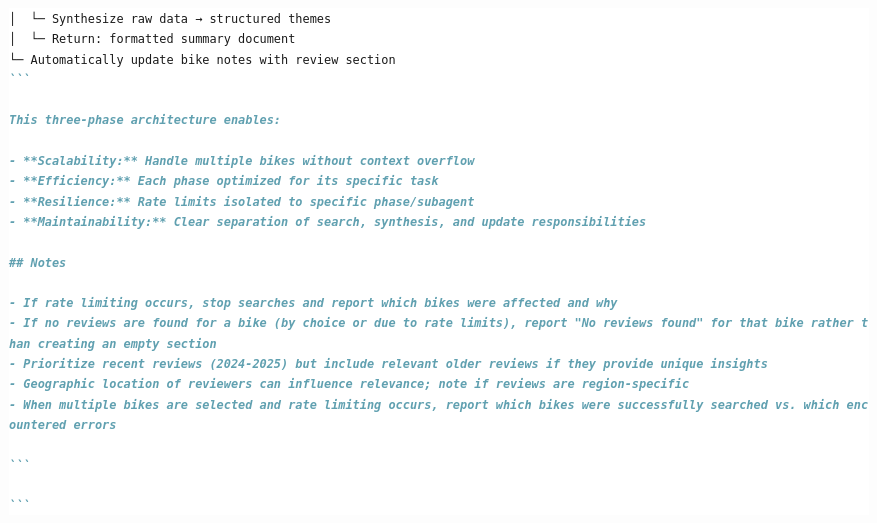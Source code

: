 ````markdown
│  └─ Synthesize raw data → structured themes
│  └─ Return: formatted summary document
└─ Automatically update bike notes with review section
```

This three-phase architecture enables:

- **Scalability:** Handle multiple bikes without context overflow
- **Efficiency:** Each phase optimized for its specific task
- **Resilience:** Rate limits isolated to specific phase/subagent
- **Maintainability:** Clear separation of search, synthesis, and update responsibilities

## Notes

- If rate limiting occurs, stop searches and report which bikes were affected and why
- If no reviews are found for a bike (by choice or due to rate limits), report "No reviews found" for that bike rather than creating an empty section
- Prioritize recent reviews (2024-2025) but include relevant older reviews if they provide unique insights
- Geographic location of reviewers can influence relevance; note if reviews are region-specific
- When multiple bikes are selected and rate limiting occurs, report which bikes were successfully searched vs. which encountered errors

```

```
````
